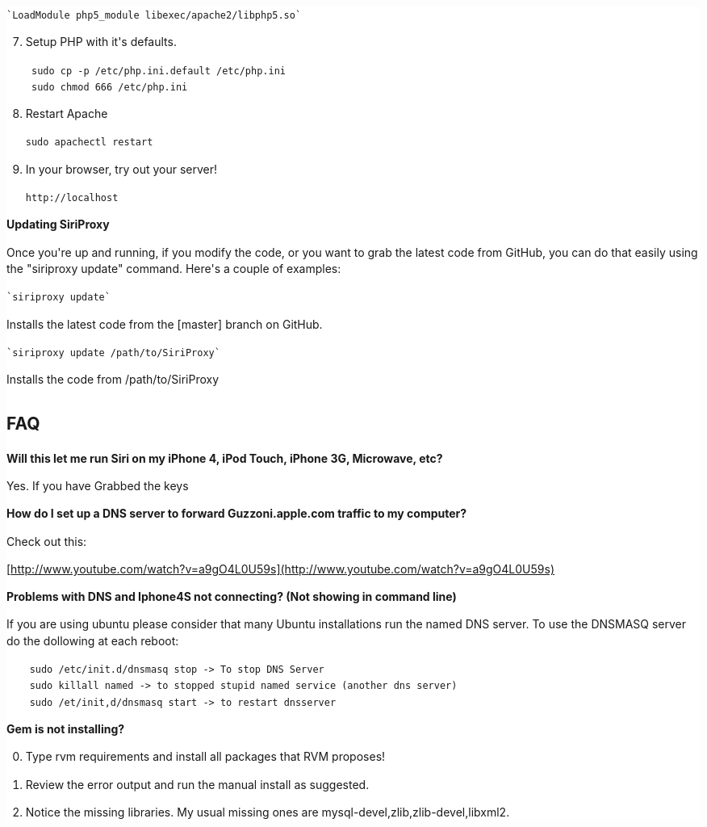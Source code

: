 	`LoadModule php5_module libexec/apache2/libphp5.so`

7. Setup PHP with it's defaults.

		sudo cp -p /etc/php.ini.default /etc/php.ini
		sudo chmod 666 /etc/php.ini

8. Restart Apache

	`sudo apachectl restart`

9. In your browser, try out your server!

	`http://localhost`



    

**Updating SiriProxy**

Once you're up and running, if you modify the code, or you want to grab the latest code from GitHub, you can do that easily using the "siriproxy update" command. Here's a couple of examples:

	`siriproxy update`  
	
Installs the latest code from the [master] branch on GitHub.
	
	`siriproxy update /path/to/SiriProxy`  

Installs the code from /path/to/SiriProxy
	
	

FAQ
---

**Will this let me run Siri on my iPhone 4, iPod Touch, iPhone 3G, Microwave, etc?**

Yes. If you have Grabbed the keys

**How do I set up a DNS server to forward Guzzoni.apple.com traffic to my computer?**

Check out  this: 

[http://www.youtube.com/watch?v=a9gO4L0U59s](http://www.youtube.com/watch?v=a9gO4L0U59s)

**Problems with DNS and Iphone4S not connecting? (Not showing in command line)**

If you are using ubuntu please consider that many Ubuntu installations run the named DNS server. To use the DNSMASQ server do the dollowing at each reboot:

        sudo /etc/init.d/dnsmasq stop -> To stop DNS Server
        sudo killall named -> to stopped stupid named service (another dns server)
        sudo /et/init,d/dnsmasq start -> to restart dnsserver



**Gem is not installing?**

0. Type rvm requirements and install all packages that RVM proposes!

1. Review the error output and run the manual install as suggested.

2. Notice the missing libraries. My usual missing ones are mysql-devel,zlib,zlib-devel,libxml2.
